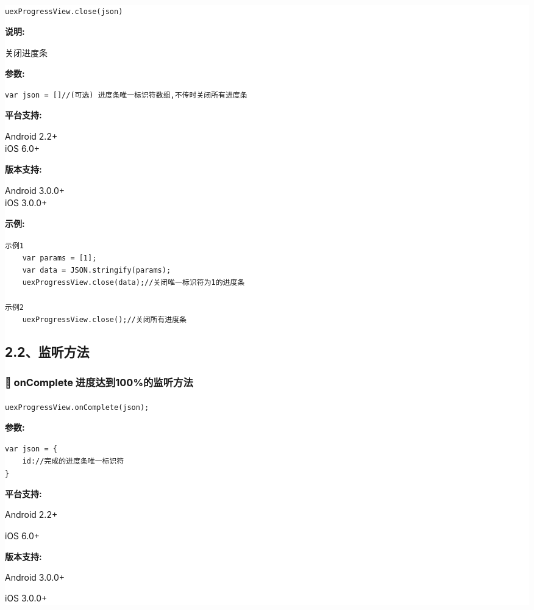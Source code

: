`uexProgressView.close(json)`

**说明:**

关闭进度条

**参数:**

```
var json = []//(可选) 进度条唯一标识符数组,不传时关闭所有进度条
```

**平台支持:**

Android 2.2+  
iOS 6.0+

**版本支持:**

Android 3.0.0+  
iOS 3.0.0+

**示例:**

```
示例1
    var params = [1];
    var data = JSON.stringify(params);
    uexProgressView.close(data);//关闭唯一标识符为1的进度条

示例2
    uexProgressView.close();//关闭所有进度条
```

## 2.2、监听方法
<ignore>

### 🍭 onComplete 进度达到100%的监听方法

`uexProgressView.onComplete(json);`

**参数:**

```
var json = {
    id://完成的进度条唯一标识符
}
```

**平台支持:**

Android 2.2+

iOS 6.0+

**版本支持:**

Android 3.0.0+

iOS 3.0.0+
